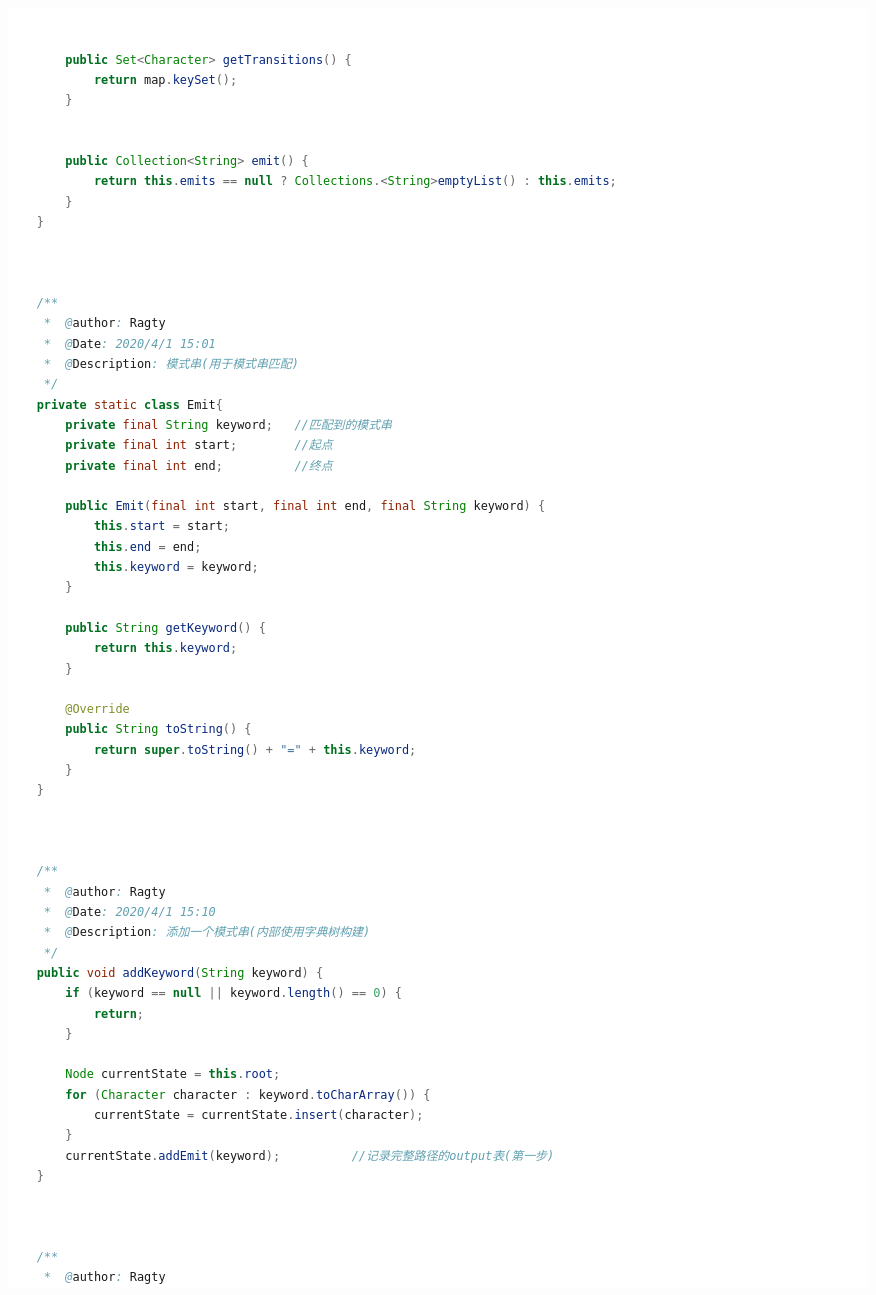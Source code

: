 ```java


        public Set<Character> getTransitions() {
            return map.keySet();
        }


        public Collection<String> emit() {
            return this.emits == null ? Collections.<String>emptyList() : this.emits;
        }
    }



    /**
     *  @author: Ragty
     *  @Date: 2020/4/1 15:01
     *  @Description: 模式串(用于模式串匹配)
     */
    private static class Emit{
        private final String keyword;   //匹配到的模式串
        private final int start;        //起点
        private final int end;          //终点

        public Emit(final int start, final int end, final String keyword) {
            this.start = start;
            this.end = end;
            this.keyword = keyword;
        }

        public String getKeyword() {
            return this.keyword;
        }

        @Override
        public String toString() {
            return super.toString() + "=" + this.keyword;
        }
    }



    /**
     *  @author: Ragty
     *  @Date: 2020/4/1 15:10
     *  @Description: 添加一个模式串(内部使用字典树构建)
     */
    public void addKeyword(String keyword) {
        if (keyword == null || keyword.length() == 0) {
            return;
        }

        Node currentState = this.root;
        for (Character character : keyword.toCharArray()) {
            currentState = currentState.insert(character);
        }
        currentState.addEmit(keyword);          //记录完整路径的output表(第一步)
    }



    /**
     *  @author: Ragty
```